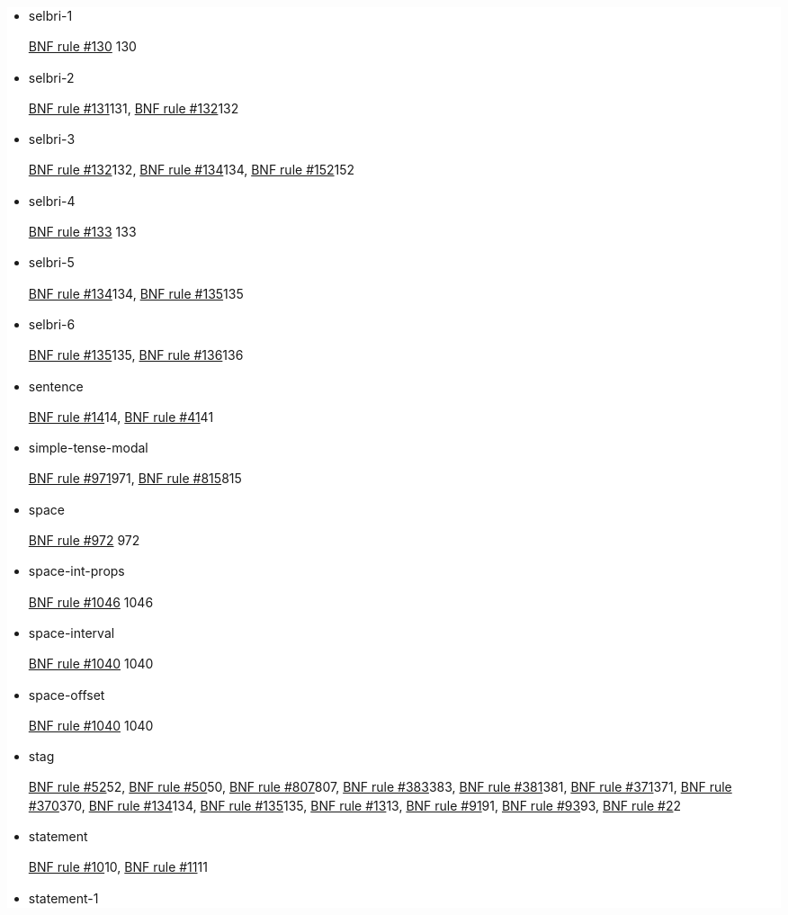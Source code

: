 - selbri-1

  [BNF rule #130](chapter21#cll_bnf-130) 130

- selbri-2

  [BNF rule #131](chapter21#cll_bnf-131)131, [BNF rule #132](chapter21#cll_bnf-132)132

- selbri-3

  [BNF rule #132](chapter21#cll_bnf-132)132, [BNF rule #134](chapter21#cll_bnf-134)134, [BNF rule #152](chapter21#cll_bnf-152)152

- selbri-4

  [BNF rule #133](chapter21#cll_bnf-133) 133

- selbri-5

  [BNF rule #134](chapter21#cll_bnf-134)134, [BNF rule #135](chapter21#cll_bnf-135)135

- selbri-6

  [BNF rule #135](chapter21#cll_bnf-135)135, [BNF rule #136](chapter21#cll_bnf-136)136

- sentence

  [BNF rule #14](chapter21#cll_bnf-14)14, [BNF rule #41](chapter21#cll_bnf-41)41

- simple-tense-modal

  [BNF rule #971](chapter21#cll_bnf-971)971, [BNF rule #815](chapter21#cll_bnf-815)815

- space

  [BNF rule #972](chapter21#cll_bnf-972) 972

- space-int-props

  [BNF rule #1046](chapter21#cll_bnf-1046) 1046

- space-interval

  [BNF rule #1040](chapter21#cll_bnf-1040) 1040

- space-offset

  [BNF rule #1040](chapter21#cll_bnf-1040) 1040

- stag

  [BNF rule #52](chapter21#cll_bnf-52)52, [BNF rule #50](chapter21#cll_bnf-50)50, [BNF rule #807](chapter21#cll_bnf-807)807, [BNF rule #383](chapter21#cll_bnf-383)383, [BNF rule #381](chapter21#cll_bnf-381)381, [BNF rule #371](chapter21#cll_bnf-371)371, [BNF rule #370](chapter21#cll_bnf-370)370, [BNF rule #134](chapter21#cll_bnf-134)134, [BNF rule #135](chapter21#cll_bnf-135)135, [BNF rule #13](chapter21#cll_bnf-13)13, [BNF rule #91](chapter21#cll_bnf-91)91, [BNF rule #93](chapter21#cll_bnf-93)93, [BNF rule #2](chapter21#cll_bnf-2)2

- statement

  [BNF rule #10](chapter21#cll_bnf-10)10, [BNF rule #11](chapter21#cll_bnf-11)11

- statement-1
